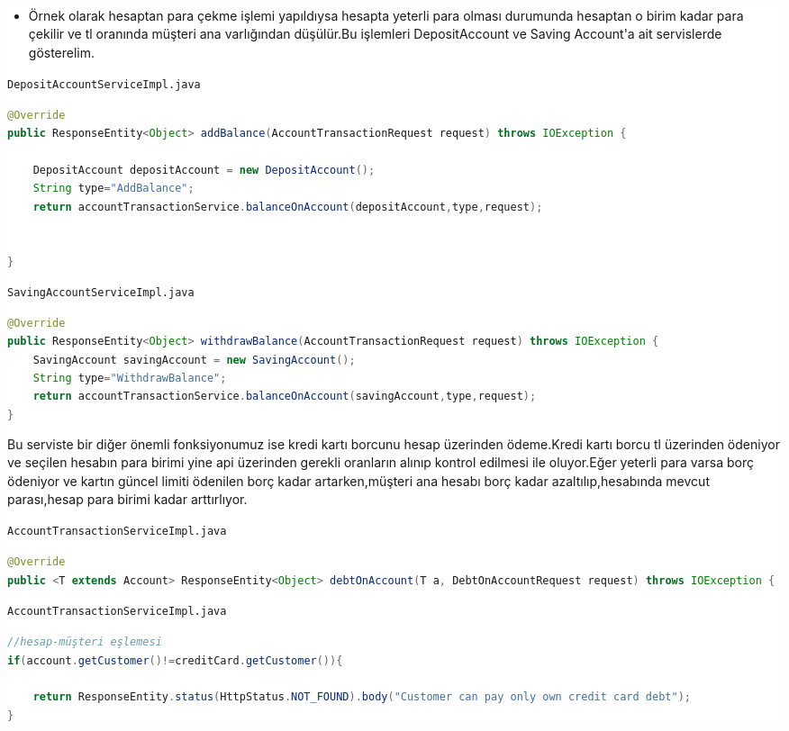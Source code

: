 - Örnek olarak hesaptan para çekme işlemi yapıldıysa hesapta yeterli para olması durumunda hesaptan o birim kadar para çekilir ve tl oranında müşteri ana varlığından düşülür.Bu işlemleri DepositAccount ve Saving Account'a ait servislerde gösterelim.

`DepositAccountServiceImpl.java`

```java
@Override
public ResponseEntity<Object> addBalance(AccountTransactionRequest request) throws IOException {

    DepositAccount depositAccount = new DepositAccount();
    String type="AddBalance";
    return accountTransactionService.balanceOnAccount(depositAccount,type,request);


}
```

`SavingAccountServiceImpl.java`

```java
@Override
public ResponseEntity<Object> withdrawBalance(AccountTransactionRequest request) throws IOException {
    SavingAccount savingAccount = new SavingAccount();
    String type="WithdrawBalance";
    return accountTransactionService.balanceOnAccount(savingAccount,type,request);
}
```

Bu serviste bir diğer önemli fonksiyonumuz ise kredi kartı borcunu hesap üzerinden ödeme.Kredi kartı borcu tl üzerinden ödeniyor ve seçilen hesabın para birimi yine api üzerinden gerekli oranların alınıp kontrol edilmesi ile oluyor.Eğer yeterli para varsa borç ödeniyor ve kartın güncel limiti ödenilen borç kadar artarken,müşteri ana hesabı borç kadar azaltılıp,hesabında mevcut parası,hesap para birimi kadar arttırlıyor.

`AccountTransactionServiceImpl.java`

```Java
@Override
public <T extends Account> ResponseEntity<Object> debtOnAccount(T a, DebtOnAccountRequest request) throws IOException {
```



`AccountTransactionServiceImpl.java`

```Java
//hesap-müşteri eşlemesi
if(account.getCustomer()!=creditCard.getCustomer()){

    return ResponseEntity.status(HttpStatus.NOT_FOUND).body("Customer can pay only own credit card debt");
}
```


